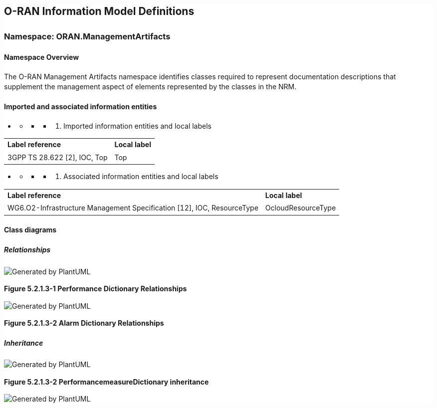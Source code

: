 ## O-RAN Information Model Definitions

### Namespace: ORAN.ManagementArtifacts

#### Namespace Overview

The O-RAN Management Artifacts namespace identifies classes required to represent documentation descriptions that supplement the management aspect of elements represented by the classes in the NRM.

#### Imported and associated information entities

* + - * 1. Imported information entities and local labels

<div class="table-wrapper" markdown="block">

|  |  |
| --- | --- |
| **Label reference** | **Local label** |
| 3GPP TS 28.622 [2], IOC, Top | Top |

</div>

* + - * 1. Associated information entities and local labels

<div class="table-wrapper" markdown="block">

|  |  |
| --- | --- |
| **Label reference** | **Local label** |
| WG6.O2-Infrastructure Management Specification [12], IOC, ResourceType | OcloudResourceType |

</div>

#### Class diagrams

##### Relationships

![Generated by PlantUML]({{site.baseurl}}/assets/images/f5c10bdf717a.jpg)

**Figure 5.2.1.3-1 Performance Dictionary Relationships**

![Generated by PlantUML]({{site.baseurl}}/assets/images/cf404dbd0d94.jpg)

**Figure 5.2.1.3-2 Alarm Dictionary Relationships**

##### Inheritance

![Generated by PlantUML]({{site.baseurl}}/assets/images/39147b4eb11d.png)

**Figure 5.2.1.3-2 PerformancemeasureDictionary inheritance**

![Generated by PlantUML]({{site.baseurl}}/assets/images/1c68dc858f30.png)
